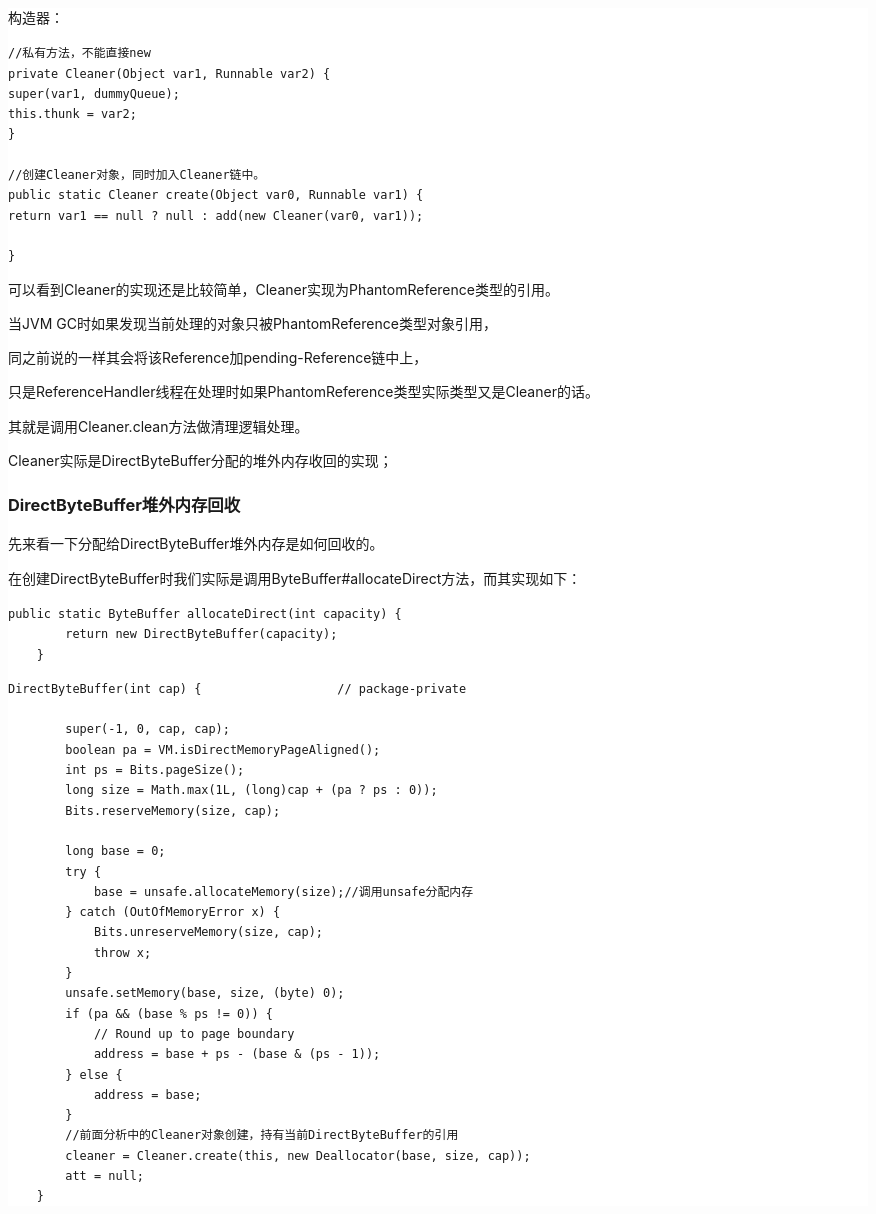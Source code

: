 构造器：

```
//私有方法，不能直接new
private Cleaner(Object var1, Runnable var2) {
super(var1, dummyQueue);
this.thunk = var2;
}

//创建Cleaner对象，同时加入Cleaner链中。
public static Cleaner create(Object var0, Runnable var1) {
return var1 == null ? null : add(new Cleaner(var0, var1));

}
```

可以看到Cleaner的实现还是比较简单，Cleaner实现为PhantomReference类型的引用。

当JVM GC时如果发现当前处理的对象只被PhantomReference类型对象引用，

同之前说的一样其会将该Reference加pending-Reference链中上，

只是ReferenceHandler线程在处理时如果PhantomReference类型实际类型又是Cleaner的话。

其就是调用Cleaner.clean方法做清理逻辑处理。

Cleaner实际是DirectByteBuffer分配的堆外内存收回的实现；



### DirectByteBuffer堆外内存回收

先来看一下分配给DirectByteBuffer堆外内存是如何回收的。

在创建DirectByteBuffer时我们实际是调用ByteBuffer#allocateDirect方法，而其实现如下：

```
public static ByteBuffer allocateDirect(int capacity) {
        return new DirectByteBuffer(capacity);
    }
```

```
DirectByteBuffer(int cap) {                   // package-private

        super(-1, 0, cap, cap);
        boolean pa = VM.isDirectMemoryPageAligned();
        int ps = Bits.pageSize();
        long size = Math.max(1L, (long)cap + (pa ? ps : 0));
        Bits.reserveMemory(size, cap);

        long base = 0;
        try {
            base = unsafe.allocateMemory(size);//调用unsafe分配内存
        } catch (OutOfMemoryError x) {
            Bits.unreserveMemory(size, cap);
            throw x;
        }
        unsafe.setMemory(base, size, (byte) 0);
        if (pa && (base % ps != 0)) {
            // Round up to page boundary
            address = base + ps - (base & (ps - 1));
        } else {
            address = base;
        }
        //前面分析中的Cleaner对象创建，持有当前DirectByteBuffer的引用
        cleaner = Cleaner.create(this, new Deallocator(base, size, cap));
        att = null;
    }
```
